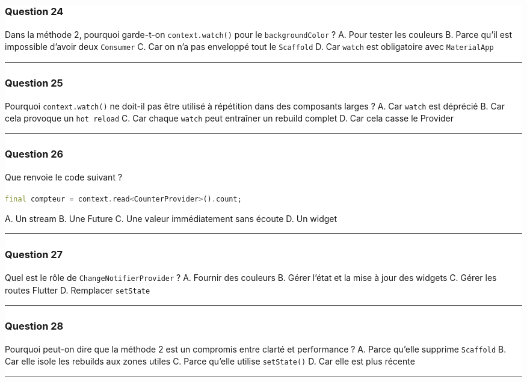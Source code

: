### Question 24

Dans la méthode 2, pourquoi garde-t-on `context.watch()` pour le `backgroundColor` ?
A. Pour tester les couleurs
B. Parce qu’il est impossible d’avoir deux `Consumer`
C. Car on n’a pas enveloppé tout le `Scaffold`
D. Car `watch` est obligatoire avec `MaterialApp`

---

### Question 25

Pourquoi `context.watch()` ne doit-il pas être utilisé à répétition dans des composants larges ?
A. Car `watch` est déprécié
B. Car cela provoque un `hot reload`
C. Car chaque `watch` peut entraîner un rebuild complet
D. Car cela casse le Provider

---

### Question 26

Que renvoie le code suivant ?

```dart
final compteur = context.read<CounterProvider>().count;
```

A. Un stream
B. Une Future
C. Une valeur immédiatement sans écoute
D. Un widget

---

### Question 27

Quel est le rôle de `ChangeNotifierProvider` ?
A. Fournir des couleurs
B. Gérer l’état et la mise à jour des widgets
C. Gérer les routes Flutter
D. Remplacer `setState`

---

### Question 28

Pourquoi peut-on dire que la méthode 2 est un compromis entre clarté et performance ?
A. Parce qu’elle supprime `Scaffold`
B. Car elle isole les rebuilds aux zones utiles
C. Parce qu’elle utilise `setState()`
D. Car elle est plus récente

---
